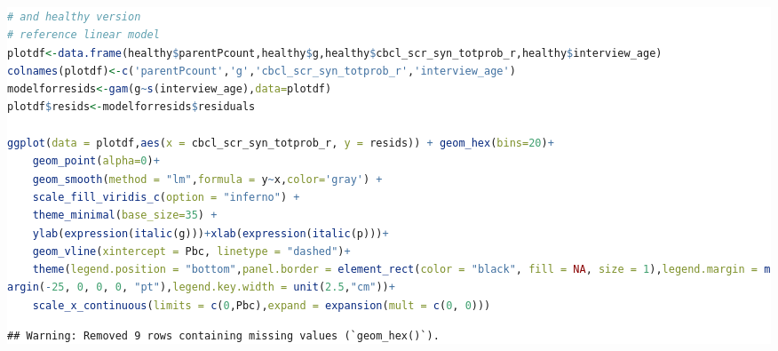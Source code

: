 
``` r
# and healthy version
# reference linear model
plotdf<-data.frame(healthy$parentPcount,healthy$g,healthy$cbcl_scr_syn_totprob_r,healthy$interview_age)
colnames(plotdf)<-c('parentPcount','g','cbcl_scr_syn_totprob_r','interview_age')
modelforresids<-gam(g~s(interview_age),data=plotdf)
plotdf$resids<-modelforresids$residuals

ggplot(data = plotdf,aes(x = cbcl_scr_syn_totprob_r, y = resids)) + geom_hex(bins=20)+
    geom_point(alpha=0)+
    geom_smooth(method = "lm",formula = y~x,color='gray') +
    scale_fill_viridis_c(option = "inferno") +
    theme_minimal(base_size=35) + 
    ylab(expression(italic(g)))+xlab(expression(italic(p)))+
    geom_vline(xintercept = Pbc, linetype = "dashed")+
    theme(legend.position = "bottom",panel.border = element_rect(color = "black", fill = NA, size = 1),legend.margin = margin(-25, 0, 0, 0, "pt"),legend.key.width = unit(2.5,"cm"))+
    scale_x_continuous(limits = c(0,Pbc),expand = expansion(mult = c(0, 0)))
```

    ## Warning: Removed 9 rows containing missing values (`geom_hex()`).

